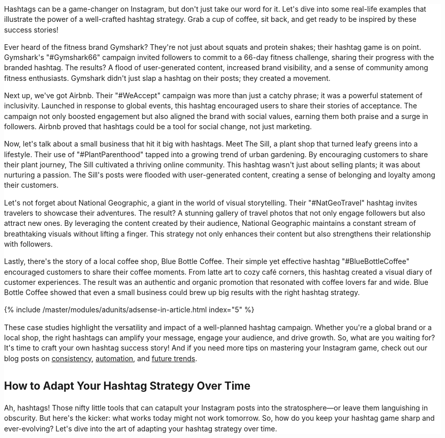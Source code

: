 Hashtags can be a game-changer on Instagram, but don't just take our word for it. Let's dive into some real-life examples that illustrate the power of a well-crafted hashtag strategy. Grab a cup of coffee, sit back, and get ready to be inspired by these success stories!

Ever heard of the fitness brand Gymshark? They're not just about squats and protein shakes; their hashtag game is on point. Gymshark's "#Gymshark66" campaign invited followers to commit to a 66-day fitness challenge, sharing their progress with the branded hashtag. The results? A flood of user-generated content, increased brand visibility, and a sense of community among fitness enthusiasts. Gymshark didn't just slap a hashtag on their posts; they created a movement.

Next up, we've got Airbnb. Their "#WeAccept" campaign was more than just a catchy phrase; it was a powerful statement of inclusivity. Launched in response to global events, this hashtag encouraged users to share their stories of acceptance. The campaign not only boosted engagement but also aligned the brand with social values, earning them both praise and a surge in followers. Airbnb proved that hashtags could be a tool for social change, not just marketing.

Now, let's talk about a small business that hit it big with hashtags. Meet The Sill, a plant shop that turned leafy greens into a lifestyle. Their use of "#PlantParenthood" tapped into a growing trend of urban gardening. By encouraging customers to share their plant journey, The Sill cultivated a thriving online community. This hashtag wasn't just about selling plants; it was about nurturing a passion. The Sill's posts were flooded with user-generated content, creating a sense of belonging and loyalty among their customers.

Let's not forget about National Geographic, a giant in the world of visual storytelling. Their "#NatGeoTravel" hashtag invites travelers to showcase their adventures. The result? A stunning gallery of travel photos that not only engage followers but also attract new ones. By leveraging the content created by their audience, National Geographic maintains a constant stream of breathtaking visuals without lifting a finger. This strategy not only enhances their content but also strengthens their relationship with followers.

Lastly, there's the story of a local coffee shop, Blue Bottle Coffee. Their simple yet effective hashtag "#BlueBottleCoffee" encouraged customers to share their coffee moments. From latte art to cozy café corners, this hashtag created a visual diary of customer experiences. The result was an authentic and organic promotion that resonated with coffee lovers far and wide. Blue Bottle Coffee showed that even a small business could brew up big results with the right hashtag strategy.

{% include /master/modules/adunits/adsense-in-article.html index="5" %}

These case studies highlight the versatility and impact of a well-planned hashtag campaign. Whether you're a global brand or a local shop, the right hashtags can amplify your message, engage your audience, and drive growth. So, what are you waiting for? It's time to craft your own hashtag success story! And if you need more tips on mastering your Instagram game, check out our blog posts on [consistency](https://instagrowify.com/blog/why-consistency-is-key-for-instagram-success), [automation](https://instagrowify.com/blog/is-instagram-automation-the-future-of-social-media-growth), and [future trends](https://instagrowify.com/blog/the-future-of-instagram-marketing-trends-and-predictions-for-2024).

## How to Adapt Your Hashtag Strategy Over Time

Ah, hashtags! Those nifty little tools that can catapult your Instagram posts into the stratosphere—or leave them languishing in obscurity. But here's the kicker: what works today might not work tomorrow. So, how do you keep your hashtag game sharp and ever-evolving? Let's dive into the art of adapting your hashtag strategy over time.
